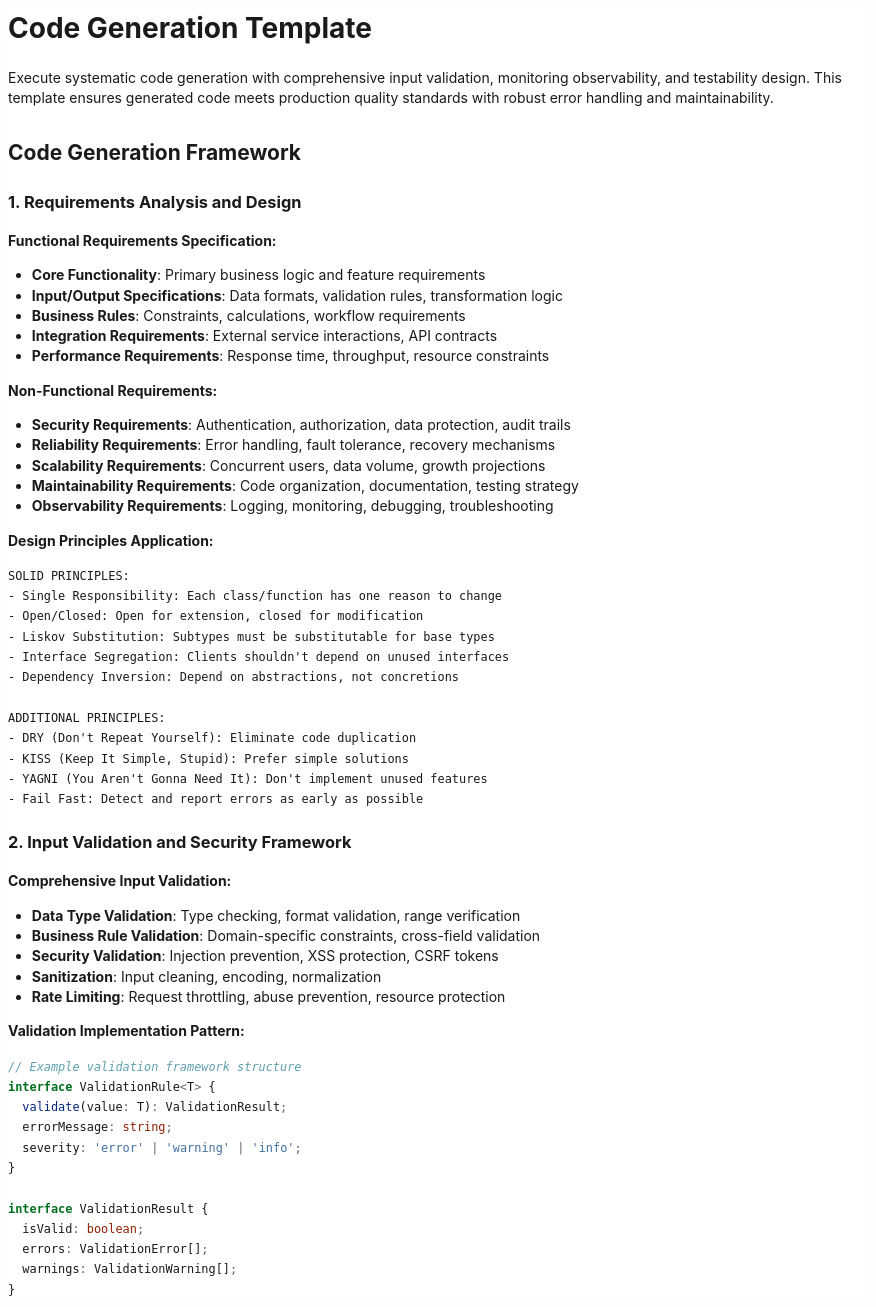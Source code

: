 # Code Generation Template

Execute systematic code generation with comprehensive input validation, monitoring observability, and testability design. This template ensures generated code meets production quality standards with robust error handling and maintainability.

## Code Generation Framework

### 1. Requirements Analysis and Design

**Functional Requirements Specification:**
- **Core Functionality**: Primary business logic and feature requirements
- **Input/Output Specifications**: Data formats, validation rules, transformation logic
- **Business Rules**: Constraints, calculations, workflow requirements
- **Integration Requirements**: External service interactions, API contracts
- **Performance Requirements**: Response time, throughput, resource constraints

**Non-Functional Requirements:**
- **Security Requirements**: Authentication, authorization, data protection, audit trails
- **Reliability Requirements**: Error handling, fault tolerance, recovery mechanisms
- **Scalability Requirements**: Concurrent users, data volume, growth projections
- **Maintainability Requirements**: Code organization, documentation, testing strategy
- **Observability Requirements**: Logging, monitoring, debugging, troubleshooting

**Design Principles Application:**
```
SOLID PRINCIPLES:
- Single Responsibility: Each class/function has one reason to change
- Open/Closed: Open for extension, closed for modification
- Liskov Substitution: Subtypes must be substitutable for base types
- Interface Segregation: Clients shouldn't depend on unused interfaces
- Dependency Inversion: Depend on abstractions, not concretions

ADDITIONAL PRINCIPLES:
- DRY (Don't Repeat Yourself): Eliminate code duplication
- KISS (Keep It Simple, Stupid): Prefer simple solutions
- YAGNI (You Aren't Gonna Need It): Don't implement unused features
- Fail Fast: Detect and report errors as early as possible
```

### 2. Input Validation and Security Framework

**Comprehensive Input Validation:**
- **Data Type Validation**: Type checking, format validation, range verification
- **Business Rule Validation**: Domain-specific constraints, cross-field validation
- **Security Validation**: Injection prevention, XSS protection, CSRF tokens
- **Sanitization**: Input cleaning, encoding, normalization
- **Rate Limiting**: Request throttling, abuse prevention, resource protection

**Validation Implementation Pattern:**
```typescript
// Example validation framework structure
interface ValidationRule<T> {
  validate(value: T): ValidationResult;
  errorMessage: string;
  severity: 'error' | 'warning' | 'info';
}

interface ValidationResult {
  isValid: boolean;
  errors: ValidationError[];
  warnings: ValidationWarning[];
}

```